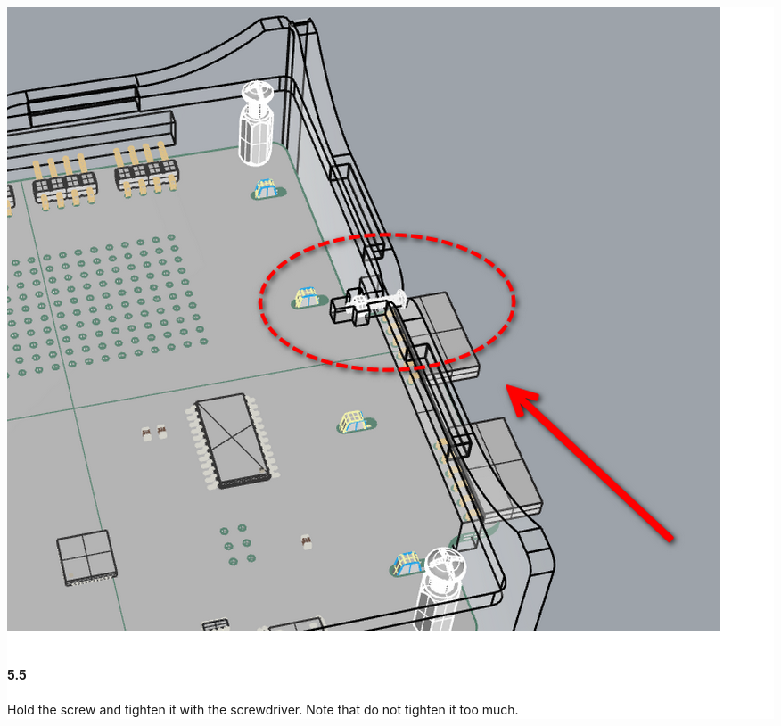 ![2023-09-19_111127](./scratch_img/2023-09-19_111127.png)

------

#### 5.5 

Hold the screw and tighten it with the screwdriver. Note that do not tighten it too much. 
